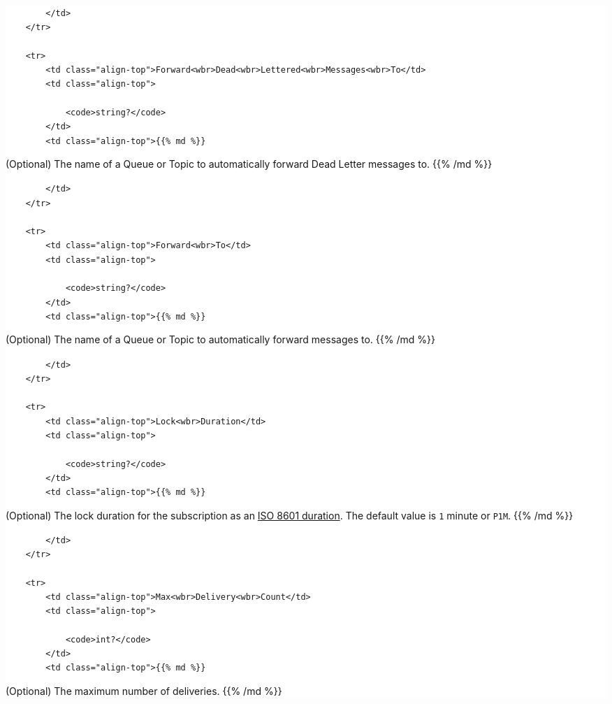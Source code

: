             
            </td>
        </tr>
    
        <tr>
            <td class="align-top">Forward<wbr>Dead<wbr>Lettered<wbr>Messages<wbr>To</td>
            <td class="align-top">
                
                <code>string?</code>
            </td>
            <td class="align-top">{{% md %}} 
 (Optional)
The name of a Queue or Topic to automatically forward Dead Letter messages to.
 {{% /md %}}

            
            </td>
        </tr>
    
        <tr>
            <td class="align-top">Forward<wbr>To</td>
            <td class="align-top">
                
                <code>string?</code>
            </td>
            <td class="align-top">{{% md %}} 
 (Optional)
The name of a Queue or Topic to automatically forward messages to.
 {{% /md %}}

            
            </td>
        </tr>
    
        <tr>
            <td class="align-top">Lock<wbr>Duration</td>
            <td class="align-top">
                
                <code>string?</code>
            </td>
            <td class="align-top">{{% md %}} 
 (Optional)
The lock duration for the subscription as an [ISO 8601 duration](https://en.wikipedia.org/wiki/ISO_8601#Durations). The default value is `1` minute or `P1M`.
 {{% /md %}}

            
            </td>
        </tr>
    
        <tr>
            <td class="align-top">Max<wbr>Delivery<wbr>Count</td>
            <td class="align-top">
                
                <code>int?</code>
            </td>
            <td class="align-top">{{% md %}} 
 (Optional)
The maximum number of deliveries.
 {{% /md %}}
